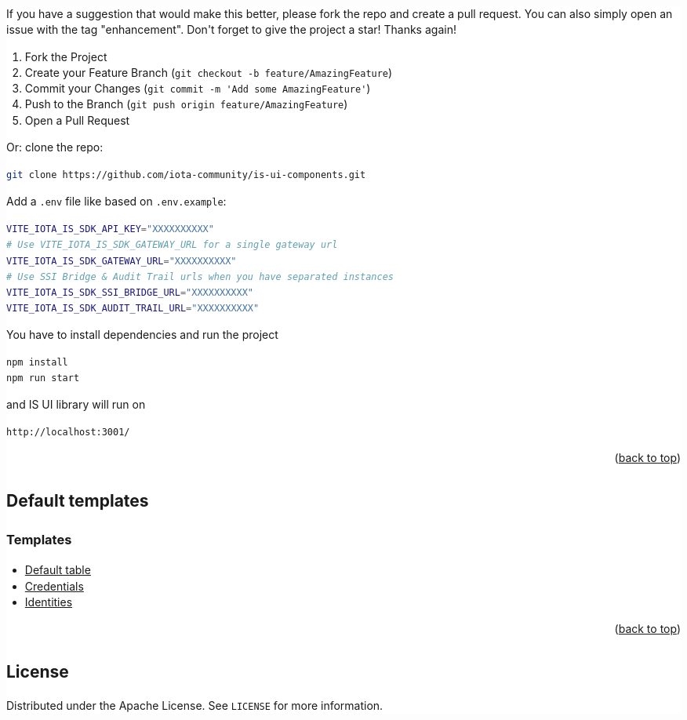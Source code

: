If you have a suggestion that would make this better, please fork the repo and create a pull request. You can also simply open an issue with the tag "enhancement".
Don't forget to give the project a star! Thanks again!

1. Fork the Project
2. Create your Feature Branch (`git checkout -b feature/AmazingFeature`)
3. Commit your Changes (`git commit -m 'Add some AmazingFeature'`)
4. Push to the Branch (`git push origin feature/AmazingFeature`)
5. Open a Pull Request

Or: clone the repo:

```sh
git clone https://github.com/iota-community/is-ui-components.git
```

Add a `.env` file like based on `.env.example`:

```sh
VITE_IOTA_IS_SDK_API_KEY="XXXXXXXXXX"
# Use VITE_IOTA_IS_SDK_GATEWAY_URL for a single gateway url
VITE_IOTA_IS_SDK_GATEWAY_URL="XXXXXXXXXX"
# Use SSI Bridge & Audit Trail urls when you have separated instances
VITE_IOTA_IS_SDK_SSI_BRIDGE_URL="XXXXXXXXXX"
VITE_IOTA_IS_SDK_AUDIT_TRAIL_URL="XXXXXXXXXX"
```

You have to install dependencies and run the project

```sh
npm install
npm run start
```

and IS UI library will run on

```sh
http://localhost:3001/
```

<p align="right">(<a href="#top">back to top</a>)</p>

## Default templates

### Templates

-   [Default table](templates/defaultTable.json)
-   [Credentials](templates/credential.json)
-   [Identities](templates/identities.js)

<p align="right">(<a href="#top">back to top</a>)</p>



## License

Distributed under the Apache License. See `LICENSE` for more information.
